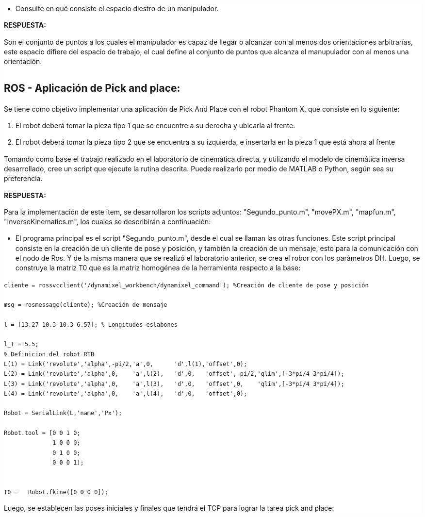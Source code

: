 - Consulte en qué consiste el espacio diestro de un manipulador.

**RESPUESTA:**

Son el conjunto de puntos a los cuales el manipulador es capaz de llegar o alcanzar con al menos dos orientaciones arbitrarías, este espacio difiere del espacio de trabajo, el cual define al conjunto de puntos que alcanza el manupulador con al menos una orientación.

## ROS - Aplicación de Pick and place:

Se tiene como objetivo implementar una aplicación de Pick And Place con el robot Phantom X, que consiste
en lo siguiente:

1. El robot deberá tomar la pieza tipo 1 que se encuentre a su derecha y ubicarla al frente.

2. El robot deberá tomar la pieza tipo 2 que se encuentra a su izquierda, e insertarla en la pieza 1 que está
ahora al frente

Tomando como base el trabajo realizado en el laboratorio de cinemática directa, y utilizando el modelo de
cinemática inversa desarrollado, cree un script que ejecute la rutina descrita. Puede realizarlo por medio de
MATLAB o Python, según sea su preferencia.

**RESPUESTA:**

Para la implementación de este item, se desarrollaron los scripts adjuntos: "Segundo_punto.m", "movePX.m", "mapfun.m", "InverseKinematics.m", los cuales se describirán a continuación:

- El programa principal es el script "Segundo_punto.m", desde el cual se llaman las otras funciones. Este script principal consiste en la creación de un cliente de pose y posición, y también la creación de un mensaje, esto para la comunicación con el nodo de Ros. Y de la misma manera que se realizó el laboratorio anterior, se crea el robor con los parámetros DH. Luego, se construye la matriz T0 que es la matriz homogénea de la herramienta respecto a la base: 

```
cliente = rossvcclient('/dynamixel_workbench/dynamixel_command'); %Creación de cliente de pose y posición

msg = rosmessage(cliente); %Creación de mensaje

l = [13.27 10.3 10.3 6.57]; % Longitudes eslabones

l_T = 5.5;
% Definicion del robot RTB
L(1) = Link('revolute','alpha',-pi/2,'a',0,      'd',l(1),'offset',0);
L(2) = Link('revolute','alpha',0,    'a',l(2),   'd',0,   'offset',-pi/2,'qlim',[-3*pi/4 3*pi/4]);
L(3) = Link('revolute','alpha',0,    'a',l(3),   'd',0,   'offset',0,    'qlim',[-3*pi/4 3*pi/4]);
L(4) = Link('revolute','alpha',0,    'a',l(4),   'd',0,   'offset',0);

Robot = SerialLink(L,'name','Px');

Robot.tool = [0 0 1 0;
              1 0 0 0;
              0 1 0 0;
              0 0 0 1];


T0 =   Robot.fkine([0 0 0 0]);
```
Luego, se establecen las poses iniciales y finales que tendrá el TCP para lograr la tarea pick and place:
